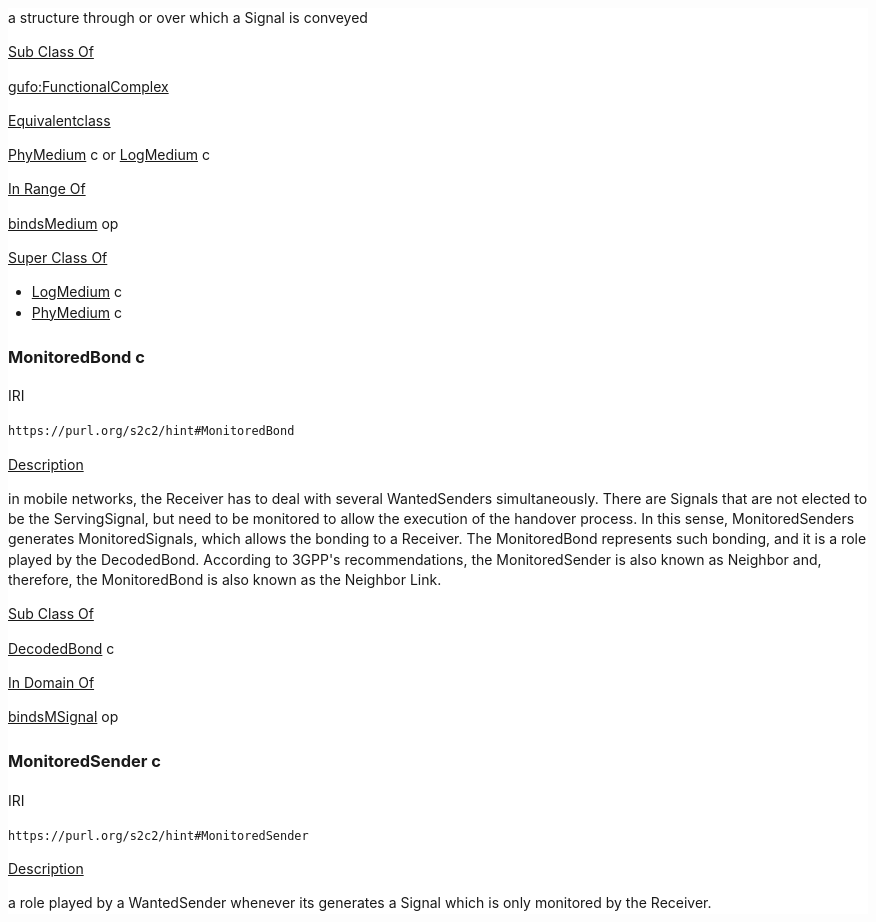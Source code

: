 a structure through or over which a Signal is conveyed

[Sub Class Of](http://www.w3.org/2000/01/rdf-schema#subClassOf "The subject is a subclass of a class. Defined in The RDF Schema vocabulary (RDFS)")

[gufo:FunctionalComplex](http://purl.org/nemo/gufo#FunctionalComplex)

[Equivalentclass](http://www.w3.org/2002/07/owl#equivalentClass "The property that determines that two given classes are equivalent, and that is used to specify datatype definitions. Defined in The OWL 2 Schema vocabulary (OWL 2)")

[PhyMedium](#PhyMedium) c or [LogMedium](#LogMedium) c

[In Range Of](https://w3id.org/profile/ontdoc/inRangeOf "Inverse of rdfs:range. Defined in Ontology Documentation Profile")

[bindsMedium](#bindsMedium) op

[Super Class Of](https://w3id.org/profile/ontdoc/superClassOf "Inverse of RDFS' subClassOf. Defined in Ontology Documentation Profile")

*   [LogMedium](#LogMedium) c
*   [PhyMedium](#PhyMedium) c

### MonitoredBond c

IRI

`https://purl.org/s2c2/hint#MonitoredBond`

[Description](http://purl.org/dc/terms/description "An account of the resource. Defined in DCMI Metadata Terms")

in mobile networks, the Receiver has to deal with several WantedSenders simultaneously. There are Signals that are not elected to be the ServingSignal, but need to be monitored to allow the execution of the handover process. In this sense, MonitoredSenders generates MonitoredSignals, which allows the bonding to a Receiver. The MonitoredBond represents such bonding, and it is a role played by the DecodedBond. According to 3GPP's recommendations, the MonitoredSender is also known as Neighbor and, therefore, the MonitoredBond is also known as the Neighbor Link.

[Sub Class Of](http://www.w3.org/2000/01/rdf-schema#subClassOf "The subject is a subclass of a class. Defined in The RDF Schema vocabulary (RDFS)")

[DecodedBond](#DecodedBond) c

[In Domain Of](https://w3id.org/profile/ontdoc/inDomainOf "Inverse of rdfs:domain. Defined in Ontology Documentation Profile")

[bindsMSignal](#bindsMSignal) op

### MonitoredSender c

IRI

`https://purl.org/s2c2/hint#MonitoredSender`

[Description](http://purl.org/dc/terms/description "An account of the resource. Defined in DCMI Metadata Terms")

a role played by a WantedSender whenever its generates a Signal which is only monitored by the Receiver.
